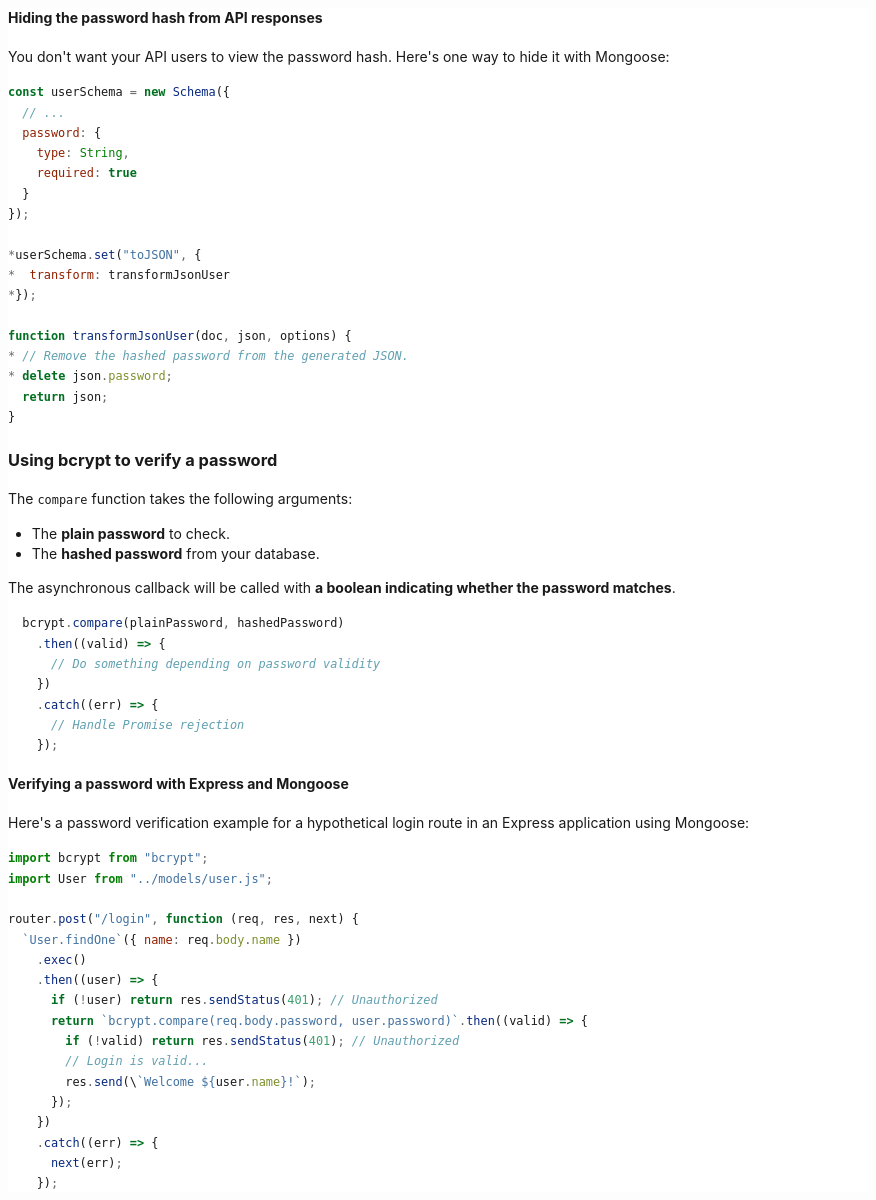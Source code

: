 #### Hiding the password hash from API responses

You don't want your API users to view the password hash.
Here's one way to hide it with Mongoose:

```js
const userSchema = new Schema({
  // ...
  password: {
    type: String,
    required: true
  }
});

*userSchema.set("toJSON", {
*  transform: transformJsonUser
*});

function transformJsonUser(doc, json, options) {
* // Remove the hashed password from the generated JSON.
* delete json.password;
  return json;
}
```

### Using bcrypt to verify a password

The `compare` function takes the following arguments:

* The **plain password** to check.
* The **hashed password** from your database.

The asynchronous callback will be called with **a boolean indicating whether the password matches**.

```js
  bcrypt.compare(plainPassword, hashedPassword)
    .then((valid) => {
      // Do something depending on password validity
    })
    .catch((err) => {
      // Handle Promise rejection
    });
```

#### Verifying a password with Express and Mongoose

Here's a password verification example for a hypothetical login route in an
Express application using Mongoose:

```js
import bcrypt from "bcrypt";
import User from "../models/user.js";

router.post("/login", function (req, res, next) {
  `User.findOne`({ name: req.body.name })
    .exec()
    .then((user) => {
      if (!user) return res.sendStatus(401); // Unauthorized
      return `bcrypt.compare(req.body.password, user.password)`.then((valid) => {
        if (!valid) return res.sendStatus(401); // Unauthorized
        // Login is valid...
        res.send(\`Welcome ${user.name}!`);
      });
    })
    .catch((err) => {
      next(err);
    });
```
